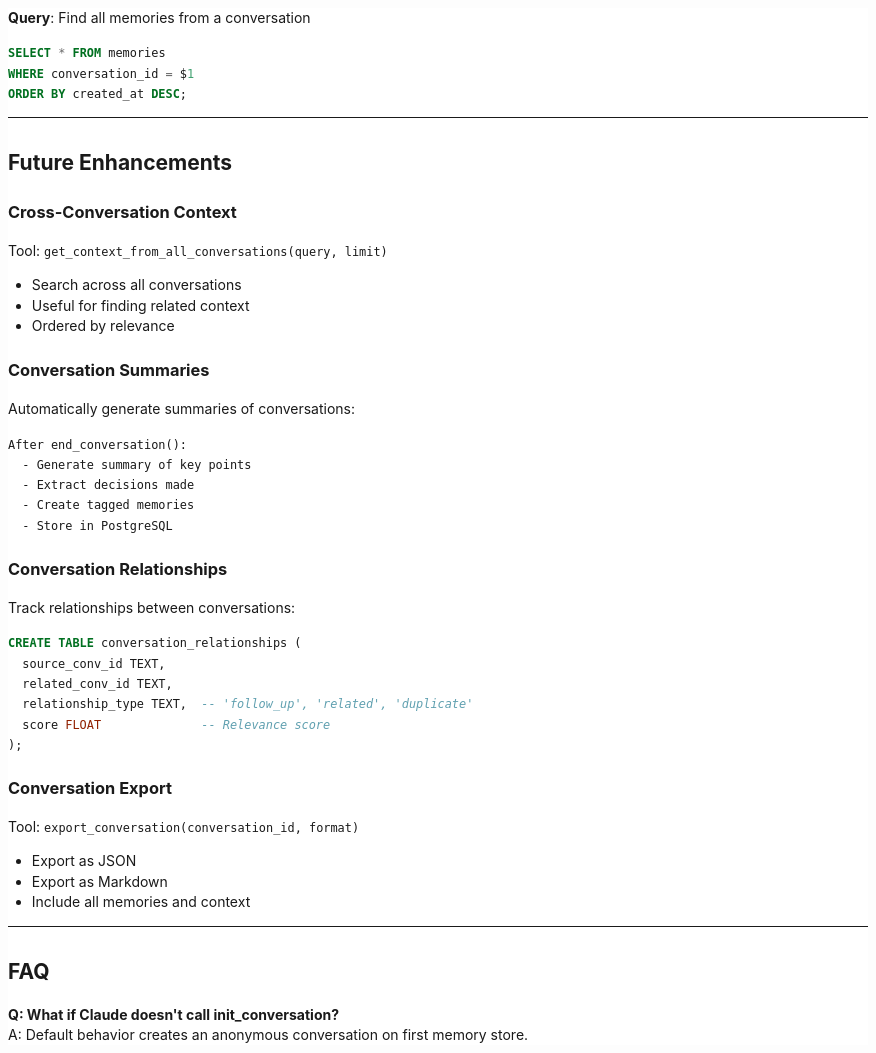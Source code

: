 **Query**: Find all memories from a conversation
```sql
SELECT * FROM memories
WHERE conversation_id = $1
ORDER BY created_at DESC;
```

---

## Future Enhancements

### Cross-Conversation Context

Tool: `get_context_from_all_conversations(query, limit)`
- Search across all conversations
- Useful for finding related context
- Ordered by relevance

### Conversation Summaries

Automatically generate summaries of conversations:
```
After end_conversation():
  - Generate summary of key points
  - Extract decisions made
  - Create tagged memories
  - Store in PostgreSQL
```

### Conversation Relationships

Track relationships between conversations:
```sql
CREATE TABLE conversation_relationships (
  source_conv_id TEXT,
  related_conv_id TEXT,
  relationship_type TEXT,  -- 'follow_up', 'related', 'duplicate'
  score FLOAT              -- Relevance score
);
```

### Conversation Export

Tool: `export_conversation(conversation_id, format)`
- Export as JSON
- Export as Markdown
- Include all memories and context

---

## FAQ

**Q: What if Claude doesn't call init_conversation?**  
A: Default behavior creates an anonymous conversation on first memory store.
